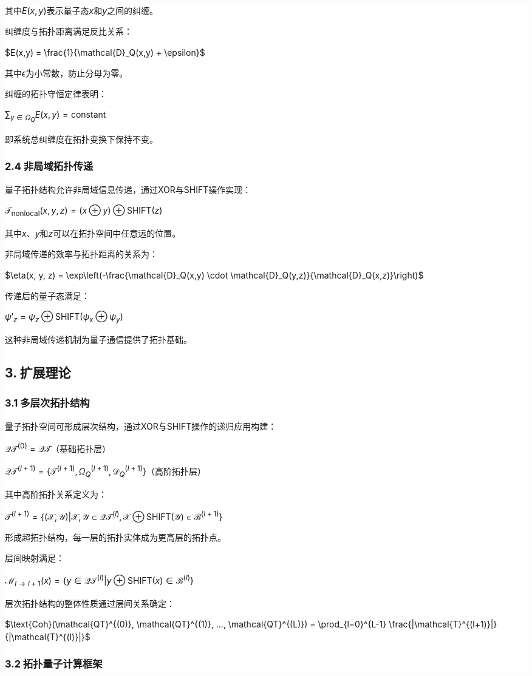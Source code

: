 其中$`E(x,y)`$表示量子态$`x`$和$`y`$之间的纠缠。

纠缠度与拓扑距离满足反比关系：

$`E(x,y) = \frac{1}{\mathcal{D}_Q(x,y) + \epsilon}`$

其中$`\epsilon`$为小常数，防止分母为零。

纠缠的拓扑守恒定律表明：

$`\sum_{y \in \Omega_Q} E(x,y) = \text{constant}`$

即系统总纠缠度在拓扑变换下保持不变。

### 2.4 非局域拓扑传递

量子拓扑结构允许非局域信息传递，通过XOR与SHIFT操作实现：

$`\mathcal{T}_{\text{nonlocal}}(x, y, z) = (x \oplus y) \oplus \text{SHIFT}(z)`$

其中$`x`$、$`y`$和$`z`$可以在拓扑空间中任意远的位置。

非局域传递的效率与拓扑距离的关系为：

$`\eta(x, y, z) = \exp\left(-\frac{\mathcal{D}_Q(x,y) \cdot \mathcal{D}_Q(y,z)}{\mathcal{D}_Q(x,z)}\right)`$

传递后的量子态满足：

$`\psi'_z = \psi_z \oplus \text{SHIFT}(\psi_x \oplus \psi_y)`$

这种非局域传递机制为量子通信提供了拓扑基础。

## 3. 扩展理论

### 3.1 多层次拓扑结构

量子拓扑空间可形成层次结构，通过XOR与SHIFT操作的递归应用构建：

$`\mathcal{QT}^{(0)} = \mathcal{QT}`$（基础拓扑层）

$`\mathcal{QT}^{(l+1)} = \{\mathcal{T}^{(l+1)}, \Omega_Q^{(l+1)}, \mathcal{D}_Q^{(l+1)}\}`$（高阶拓扑层）

其中高阶拓扑关系定义为：

$`\mathcal{T}^{(l+1)} = \{(\mathcal{X}, \mathcal{Y}) | \mathcal{X}, \mathcal{Y} \subset \mathcal{QT}^{(l)}, \mathcal{X} \oplus \text{SHIFT}(\mathcal{Y}) \in \mathcal{B}^{(l+1)}\}`$

形成超拓扑结构，每一层的拓扑实体成为更高层的拓扑点。

层间映射满足：

$`\mathcal{M}_{l\to l+1}(x) = \{y \in \mathcal{QT}^{(l)} | y \oplus \text{SHIFT}(x) \in \mathcal{B}^{(l)}\}`$

层次拓扑结构的整体性质通过层间关系确定：

$`\text{Coh}(\mathcal{QT}^{(0)}, \mathcal{QT}^{(1)}, ..., \mathcal{QT}^{(L)}) = \prod_{l=0}^{L-1} \frac{|\mathcal{T}^{(l+1)}|}{|\mathcal{T}^{(l)}|}`$

### 3.2 拓扑量子计算框架

